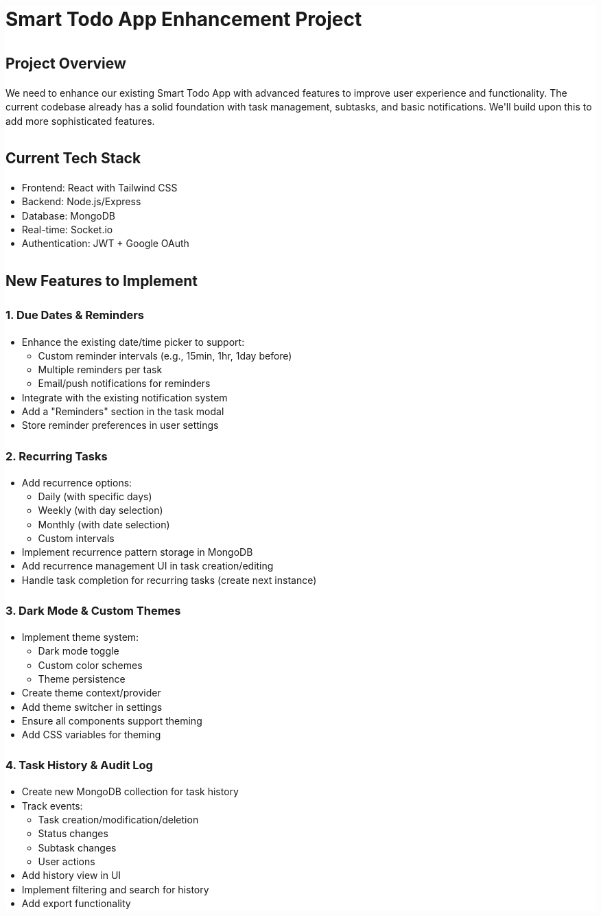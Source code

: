 # Smart Todo App Enhancement Project

## Project Overview
We need to enhance our existing Smart Todo App with advanced features to improve user experience and functionality. The current codebase already has a solid foundation with task management, subtasks, and basic notifications. We'll build upon this to add more sophisticated features.

## Current Tech Stack
- Frontend: React with Tailwind CSS
- Backend: Node.js/Express
- Database: MongoDB
- Real-time: Socket.io
- Authentication: JWT + Google OAuth

## New Features to Implement

### 1. Due Dates & Reminders
- Enhance the existing date/time picker to support:
  - Custom reminder intervals (e.g., 15min, 1hr, 1day before)
  - Multiple reminders per task
  - Email/push notifications for reminders
- Integrate with the existing notification system
- Add a "Reminders" section in the task modal
- Store reminder preferences in user settings

### 2. Recurring Tasks
- Add recurrence options:
  - Daily (with specific days)
  - Weekly (with day selection)
  - Monthly (with date selection)
  - Custom intervals
- Implement recurrence pattern storage in MongoDB
- Add recurrence management UI in task creation/editing
- Handle task completion for recurring tasks (create next instance)

### 3. Dark Mode & Custom Themes
- Implement theme system:
  - Dark mode toggle
  - Custom color schemes
  - Theme persistence
- Create theme context/provider
- Add theme switcher in settings
- Ensure all components support theming
- Add CSS variables for theming

### 4. Task History & Audit Log
- Create new MongoDB collection for task history
- Track events:
  - Task creation/modification/deletion
  - Status changes
  - Subtask changes
  - User actions
- Add history view in UI
- Implement filtering and search for history
- Add export functionality
